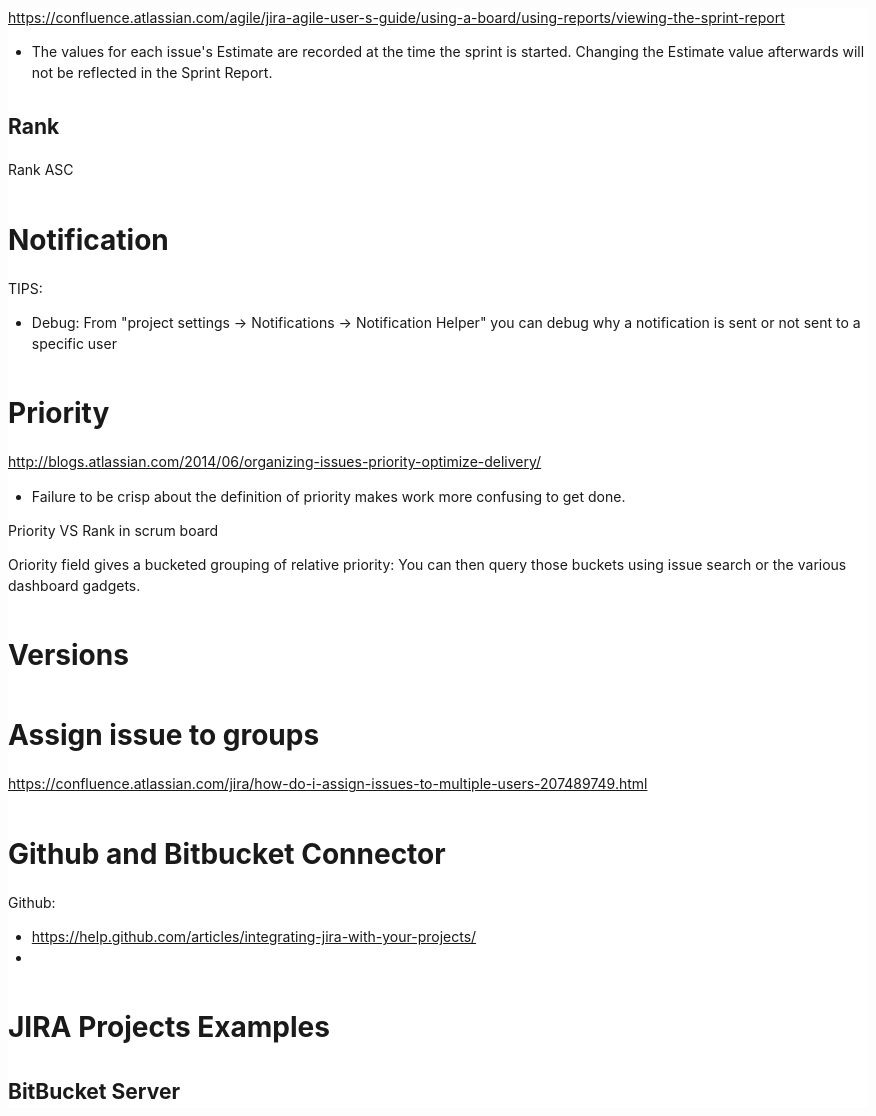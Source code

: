 https://confluence.atlassian.com/agile/jira-agile-user-s-guide/using-a-board/using-reports/viewing-the-sprint-report

* The values for each issue's Estimate are recorded at the time the sprint is started. Changing the Estimate value afterwards will not be reflected in the Sprint Report.

## Rank

Rank ASC


# Notification

TIPS:

* Debug: From "project settings -> Notifications -> Notification Helper" you can debug why a notification is sent or not sent to a specific user


# Priority

http://blogs.atlassian.com/2014/06/organizing-issues-priority-optimize-delivery/

* Failure to be crisp about the definition of priority makes work more confusing to get done.

Priority VS Rank in scrum board

Oriority field gives a bucketed grouping of relative priority: You can then query those buckets using issue search or the various dashboard gadgets.


# Versions

# Assign issue to groups

https://confluence.atlassian.com/jira/how-do-i-assign-issues-to-multiple-users-207489749.html



# Github and Bitbucket Connector

Github:

* https://help.github.com/articles/integrating-jira-with-your-projects/
* 
    


# JIRA Projects Examples

## BitBucket Server
